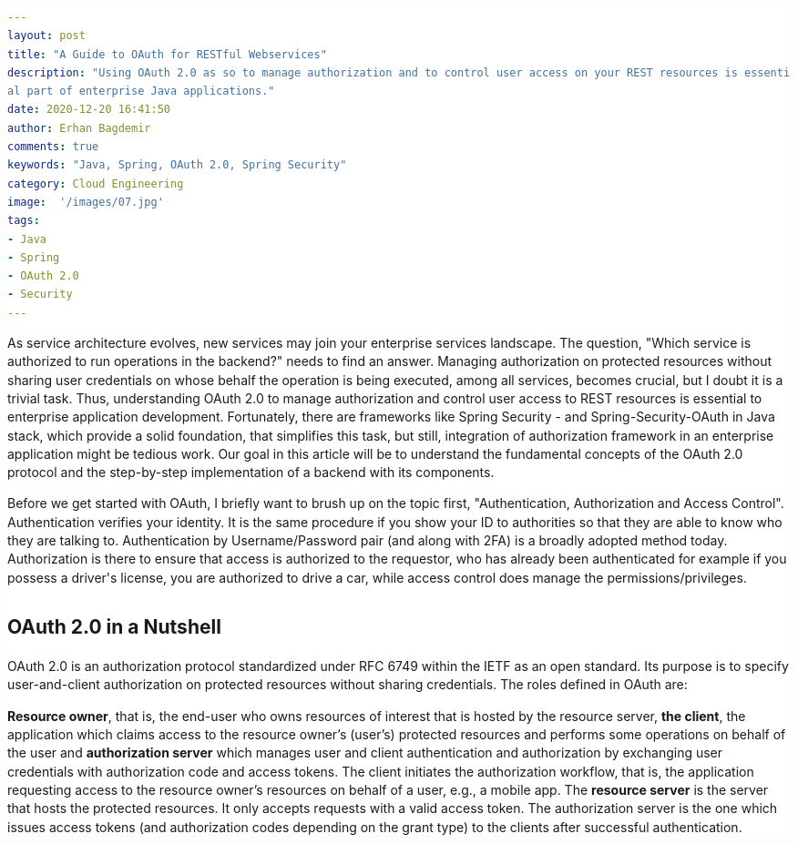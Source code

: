 ```yaml
---
layout: post
title: "A Guide to OAuth for RESTful Webservices"
description: "Using OAuth 2.0 as so to manage authorization and to control user access on your REST resources is essential part of enterprise Java applications."
date: 2020-12-20 16:41:50
author: Erhan Bagdemir
comments: true
keywords: "Java, Spring, OAuth 2.0, Spring Security"
category: Cloud Engineering
image:  '/images/07.jpg'
tags:
- Java
- Spring
- OAuth 2.0
- Security
---
```

 
As service architecture evolves, new services may join your enterprise services landscape. The question, "Which service is authorized to run operations in the backend?" needs to find an answer. Managing authorization on protected resources without sharing user credentials on whose behalf the operation is being executed, among all services, becomes crucial, but I doubt it is a trivial task. Thus, understanding OAuth 2.0 to manage authorization and control user access to REST resources is essential to enterprise application development. Fortunately, there are frameworks like Spring Security - and Spring-Security-OAuth in Java stack, which provide a solid foundation, that simplifies this task, but still, integration of authorization framework in an enterprise application might be tedious work. Our goal in this article will be to understand the fundamental concepts of the OAuth 2.0 protocol and the step-by-step implementation of a backend with its components.

Before we get started with OAuth, I briefly want to brush up on the topic first, "Authentication, Authorization and Access Control". Authentication verifies your identity. It is the same procedure if you show your ID to authorities so that they are able to know who they are talking to. Authentication by Username/Password pair (and along with 2FA) is a broadly adopted method today. Authorization is there to ensure that access is authorized to the requestor, who has already been authenticated for example if you possess a driver's license, you are authorized to drive a car, while access control does manage the permissions/privileges.
 
## OAuth 2.0 in a Nutshell


OAuth 2.0 is an authorization protocol standardized under RFC 6749 within the IETF as an open standard. Its purpose is to specify user-and-client authorization on protected resources without sharing credentials. The roles defined in OAuth are:

**Resource owner**, that is, the end-user who owns resources of interest that is hosted by the resource server, **the client**, the application which claims access to the resource owner’s (user’s) protected resources and performs some operations on behalf of the user and **authorization server** which manages user and client authentication and authorization by exchanging user credentials with authorization code and access tokens. The client initiates the authorization workflow, that is, the application requesting access to the resource owner’s resources on behalf of a user, e.g., a mobile app. The **resource server** is the server that hosts the protected resources. It only accepts requests with a valid access token. The authorization server is the one which issues access tokens (and authorization codes depending on the grant type) to the clients after successful authentication.
 